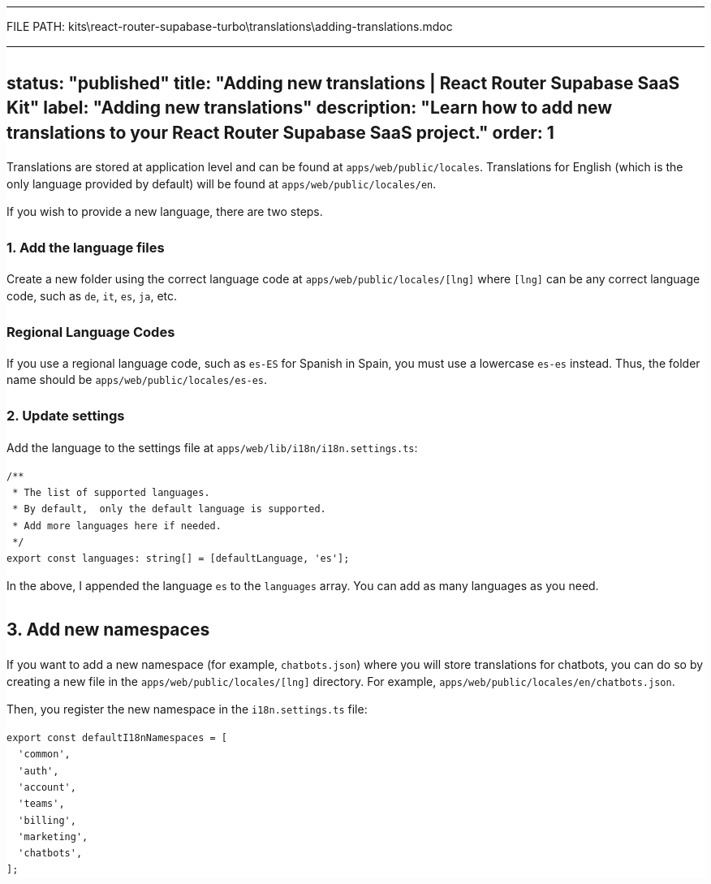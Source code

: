 
-----------------
FILE PATH: kits\react-router-supabase-turbo\translations\adding-translations.mdoc

---
status: "published"
title: "Adding new translations | React Router Supabase SaaS Kit"
label: "Adding new translations"
description: "Learn how to add new translations to your  React Router Supabase SaaS project."
order: 1
---

Translations are stored at application level and can be found at `apps/web/public/locales`. Translations for English (which is the only language provided by default) will be found at `apps/web/public/locales/en`.

If you wish to provide a new language, there are two steps.

### 1. Add the language files

Create a new folder using the correct language code at `apps/web/public/locales/[lng]` where `[lng]` can be any correct language code, such as `de`, `it`, `es`, `ja`, etc.

### Regional Language Codes

If you use a regional language code, such as `es-ES` for Spanish in Spain, you must use a lowercase `es-es` instead. Thus, the folder name should be `apps/web/public/locales/es-es`.

### 2. Update settings

Add the language to the settings file at `apps/web/lib/i18n/i18n.settings.ts`:

```tsx
/**
 * The list of supported languages.
 * By default,  only the default language is supported.
 * Add more languages here if needed.
 */
export const languages: string[] = [defaultLanguage, 'es'];
```

In the above, I appended the language `es` to the `languages` array. You can add as many languages as you need.


## 3. Add new namespaces

If you want to add a new namespace (for example, `chatbots.json`) where you will store translations for chatbots, you can do so by creating a new file in the `apps/web/public/locales/[lng]` directory. For example, `apps/web/public/locales/en/chatbots.json`.

Then, you register the new namespace in the `i18n.settings.ts` file:

```tsx {8} title="apps/web/lib/i18n/i18n.settings.ts"
export const defaultI18nNamespaces = [
  'common',
  'auth',
  'account',
  'teams',
  'billing',
  'marketing',
  'chatbots',
];
```

